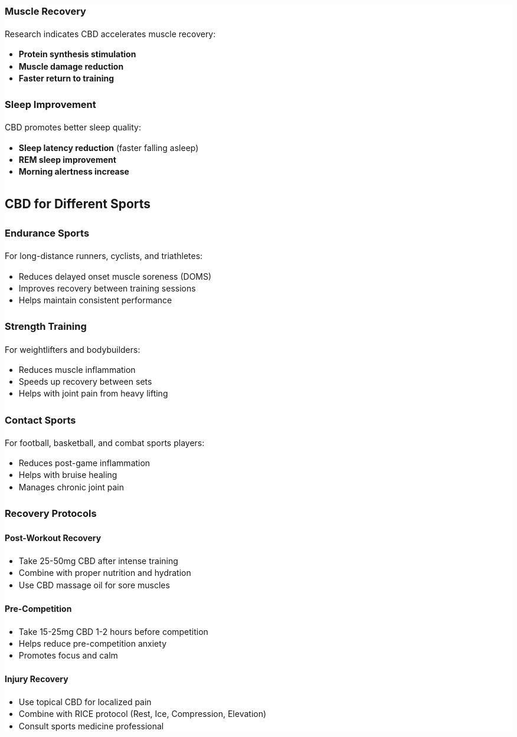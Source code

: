 ### Muscle Recovery
Research indicates CBD accelerates muscle recovery:

- **Protein synthesis stimulation**
- **Muscle damage reduction**
- **Faster return to training**

### Sleep Improvement
CBD promotes better sleep quality:

- **Sleep latency reduction** (faster falling asleep)
- **REM sleep improvement**
- **Morning alertness increase**

## CBD for Different Sports

### Endurance Sports
For long-distance runners, cyclists, and triathletes:

- Reduces delayed onset muscle soreness (DOMS)
- Improves recovery between training sessions
- Helps maintain consistent performance

### Strength Training
For weightlifters and bodybuilders:

- Reduces muscle inflammation
- Speeds up recovery between sets
- Helps with joint pain from heavy lifting

### Contact Sports
For football, basketball, and combat sports players:

- Reduces post-game inflammation
- Helps with bruise healing
- Manages chronic joint pain

### Recovery Protocols

#### Post-Workout Recovery
- Take 25-50mg CBD after intense training
- Combine with proper nutrition and hydration
- Use CBD massage oil for sore muscles

#### Pre-Competition
- Take 15-25mg CBD 1-2 hours before competition
- Helps reduce pre-competition anxiety
- Promotes focus and calm

#### Injury Recovery
- Use topical CBD for localized pain
- Combine with RICE protocol (Rest, Ice, Compression, Elevation)
- Consult sports medicine professional
